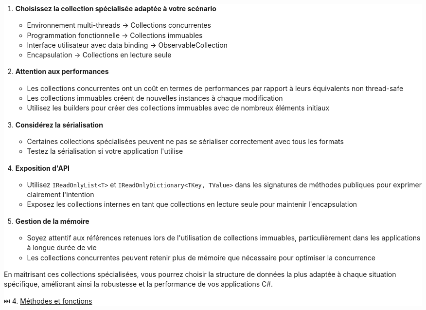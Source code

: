 1. **Choisissez la collection spécialisée adaptée à votre scénario**
   - Environnement multi-threads → Collections concurrentes
   - Programmation fonctionnelle → Collections immuables
   - Interface utilisateur avec data binding → ObservableCollection
   - Encapsulation → Collections en lecture seule

2. **Attention aux performances**
   - Les collections concurrentes ont un coût en termes de performances par rapport à leurs équivalents non thread-safe
   - Les collections immuables créent de nouvelles instances à chaque modification
   - Utilisez les builders pour créer des collections immuables avec de nombreux éléments initiaux

3. **Considérez la sérialisation**
   - Certaines collections spécialisées peuvent ne pas se sérialiser correctement avec tous les formats
   - Testez la sérialisation si votre application l'utilise

4. **Exposition d'API**
   - Utilisez `IReadOnlyList<T>` et `IReadOnlyDictionary<TKey, TValue>` dans les signatures de méthodes publiques pour exprimer clairement l'intention
   - Exposez les collections internes en tant que collections en lecture seule pour maintenir l'encapsulation

5. **Gestion de la mémoire**
   - Soyez attentif aux références retenues lors de l'utilisation de collections immuables, particulièrement dans les applications à longue durée de vie
   - Les collections concurrentes peuvent retenir plus de mémoire que nécessaire pour optimiser la concurrence

En maîtrisant ces collections spécialisées, vous pourrez choisir la structure de données la plus adaptée à chaque situation spécifique, améliorant ainsi la robustesse et la performance de vos applications C#.

⏭️ 4. [Méthodes et fonctions](/04-methodes-et-fonctions/README.md)
